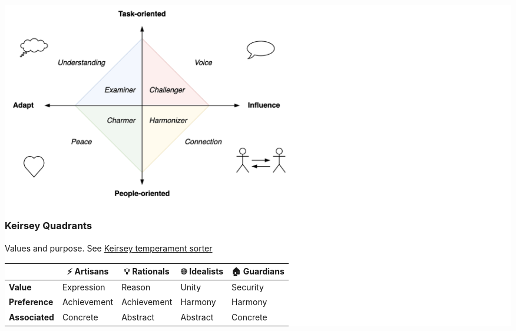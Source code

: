 <img src="../img/quadrant-examiner-challenger-charmer-harmonizer.png" alt="quadrant-examiner-challenger-charmer-harmonizer" style="height:24em;" />



### Keirsey Quadrants

Values and purpose. See [Keirsey temperament sorter](https://en.wikipedia.org/wiki/Keirsey_Temperament_Sorter)

|                | ⚡ Artisans  | 💡 Rationals | 🌐 Idealists | 🏠 Guardians |
| -------------- | ----------- | ----------- | ----------- | ----------- |
| **Value**      | Expression  | Reason      | Unity       | Security    |
| **Preference** | Achievement | Achievement | Harmony     | Harmony     |
| **Associated** | Concrete    | Abstract    | Abstract    | Concrete    |


